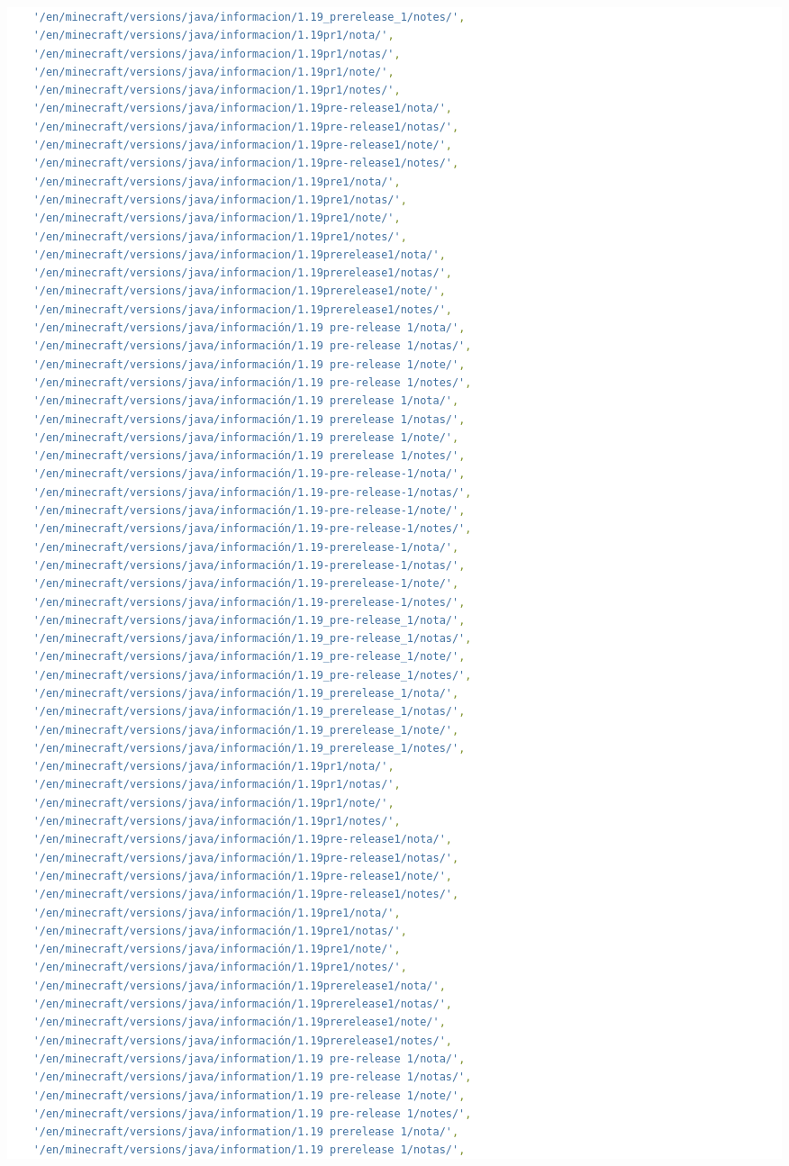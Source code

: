 ```yaml
    '/en/minecraft/versions/java/informacion/1.19_prerelease_1/notes/',
    '/en/minecraft/versions/java/informacion/1.19pr1/nota/',
    '/en/minecraft/versions/java/informacion/1.19pr1/notas/',
    '/en/minecraft/versions/java/informacion/1.19pr1/note/',
    '/en/minecraft/versions/java/informacion/1.19pr1/notes/',
    '/en/minecraft/versions/java/informacion/1.19pre-release1/nota/',
    '/en/minecraft/versions/java/informacion/1.19pre-release1/notas/',
    '/en/minecraft/versions/java/informacion/1.19pre-release1/note/',
    '/en/minecraft/versions/java/informacion/1.19pre-release1/notes/',
    '/en/minecraft/versions/java/informacion/1.19pre1/nota/',
    '/en/minecraft/versions/java/informacion/1.19pre1/notas/',
    '/en/minecraft/versions/java/informacion/1.19pre1/note/',
    '/en/minecraft/versions/java/informacion/1.19pre1/notes/',
    '/en/minecraft/versions/java/informacion/1.19prerelease1/nota/',
    '/en/minecraft/versions/java/informacion/1.19prerelease1/notas/',
    '/en/minecraft/versions/java/informacion/1.19prerelease1/note/',
    '/en/minecraft/versions/java/informacion/1.19prerelease1/notes/',
    '/en/minecraft/versions/java/información/1.19 pre-release 1/nota/',
    '/en/minecraft/versions/java/información/1.19 pre-release 1/notas/',
    '/en/minecraft/versions/java/información/1.19 pre-release 1/note/',
    '/en/minecraft/versions/java/información/1.19 pre-release 1/notes/',
    '/en/minecraft/versions/java/información/1.19 prerelease 1/nota/',
    '/en/minecraft/versions/java/información/1.19 prerelease 1/notas/',
    '/en/minecraft/versions/java/información/1.19 prerelease 1/note/',
    '/en/minecraft/versions/java/información/1.19 prerelease 1/notes/',
    '/en/minecraft/versions/java/información/1.19-pre-release-1/nota/',
    '/en/minecraft/versions/java/información/1.19-pre-release-1/notas/',
    '/en/minecraft/versions/java/información/1.19-pre-release-1/note/',
    '/en/minecraft/versions/java/información/1.19-pre-release-1/notes/',
    '/en/minecraft/versions/java/información/1.19-prerelease-1/nota/',
    '/en/minecraft/versions/java/información/1.19-prerelease-1/notas/',
    '/en/minecraft/versions/java/información/1.19-prerelease-1/note/',
    '/en/minecraft/versions/java/información/1.19-prerelease-1/notes/',
    '/en/minecraft/versions/java/información/1.19_pre-release_1/nota/',
    '/en/minecraft/versions/java/información/1.19_pre-release_1/notas/',
    '/en/minecraft/versions/java/información/1.19_pre-release_1/note/',
    '/en/minecraft/versions/java/información/1.19_pre-release_1/notes/',
    '/en/minecraft/versions/java/información/1.19_prerelease_1/nota/',
    '/en/minecraft/versions/java/información/1.19_prerelease_1/notas/',
    '/en/minecraft/versions/java/información/1.19_prerelease_1/note/',
    '/en/minecraft/versions/java/información/1.19_prerelease_1/notes/',
    '/en/minecraft/versions/java/información/1.19pr1/nota/',
    '/en/minecraft/versions/java/información/1.19pr1/notas/',
    '/en/minecraft/versions/java/información/1.19pr1/note/',
    '/en/minecraft/versions/java/información/1.19pr1/notes/',
    '/en/minecraft/versions/java/información/1.19pre-release1/nota/',
    '/en/minecraft/versions/java/información/1.19pre-release1/notas/',
    '/en/minecraft/versions/java/información/1.19pre-release1/note/',
    '/en/minecraft/versions/java/información/1.19pre-release1/notes/',
    '/en/minecraft/versions/java/información/1.19pre1/nota/',
    '/en/minecraft/versions/java/información/1.19pre1/notas/',
    '/en/minecraft/versions/java/información/1.19pre1/note/',
    '/en/minecraft/versions/java/información/1.19pre1/notes/',
    '/en/minecraft/versions/java/información/1.19prerelease1/nota/',
    '/en/minecraft/versions/java/información/1.19prerelease1/notas/',
    '/en/minecraft/versions/java/información/1.19prerelease1/note/',
    '/en/minecraft/versions/java/información/1.19prerelease1/notes/',
    '/en/minecraft/versions/java/information/1.19 pre-release 1/nota/',
    '/en/minecraft/versions/java/information/1.19 pre-release 1/notas/',
    '/en/minecraft/versions/java/information/1.19 pre-release 1/note/',
    '/en/minecraft/versions/java/information/1.19 pre-release 1/notes/',
    '/en/minecraft/versions/java/information/1.19 prerelease 1/nota/',
    '/en/minecraft/versions/java/information/1.19 prerelease 1/notas/',
```